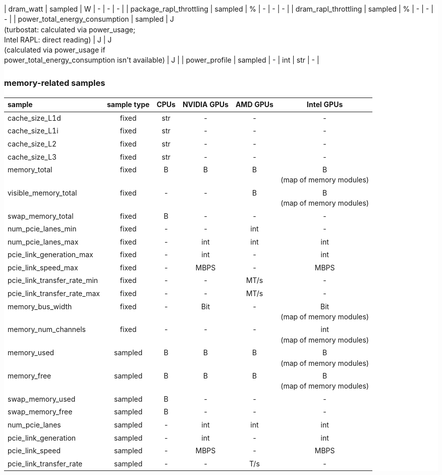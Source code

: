 | dram_watt                      |   sampled   |                                               W                                                |      -      |                                           -                                            |                          -                           |
| package_rapl_throttling        |   sampled   |                                               %                                                |      -      |                                           -                                            |                          -                           |
| dram_rapl_throttling           |   sampled   |                                               %                                                |      -      |                                           -                                            |                          -                           |
| power_total_energy_consumption |   sampled   |          J<br>(turbostat: calculated via power_usage;<br>Intel RAPL: direct reading)           |      J      | J<br>(calculated via power_usage if<br>power_total_energy_consumption isn't available) |                          J                           |
| power_profile                  |   sampled   |                                               -                                                |     int     |                                          str                                           |                          -                           |

### memory-related samples

| sample                      | sample type | CPUs | NVIDIA GPUs | AMD GPUs |           Intel GPUs           |
|:----------------------------|:-----------:|:----:|:-----------:|:--------:|:------------------------------:|
| cache_size_L1d              |    fixed    | str  |      -      |    -     |               -                |
| cache_size_L1i              |    fixed    | str  |      -      |    -     |               -                |
| cache_size_L2               |    fixed    | str  |      -      |    -     |               -                |
| cache_size_L3               |    fixed    | str  |      -      |    -     |               -                |
| memory_total                |    fixed    |  B   |      B      |    B     |  B<br>(map of memory modules)  |
| visible_memory_total        |    fixed    |  -   |      -      |    B     |  B<br>(map of memory modules)  |
| swap_memory_total           |    fixed    |  B   |      -      |    -     |               -                |
| num_pcie_lanes_min          |    fixed    |  -   |      -      |   int    |               -                |
| num_pcie_lanes_max          |    fixed    |  -   |     int     |   int    |              int               |
| pcie_link_generation_max    |    fixed    |  -   |     int     |    -     |              int               |
| pcie_link_speed_max         |    fixed    |  -   |    MBPS     |    -     |              MBPS              |
| pcie_link_transfer_rate_min |    fixed    |  -   |      -      |   MT/s   |               -                |
| pcie_link_transfer_rate_max |    fixed    |  -   |      -      |   MT/s   |               -                |
| memory_bus_width            |    fixed    |  -   |     Bit     |    -     | Bit<br>(map of memory modules) |
| memory_num_channels         |    fixed    |  -   |      -      |    -     | int<br>(map of memory modules) |
| memory_used                 |   sampled   |  B   |      B      |    B     |  B<br>(map of memory modules)  |
| memory_free                 |   sampled   |  B   |      B      |    B     |  B<br>(map of memory modules)  |
| swap_memory_used            |   sampled   |  B   |      -      |    -     |               -                |
| swap_memory_free            |   sampled   |  B   |      -      |    -     |               -                |
| num_pcie_lanes              |   sampled   |  -   |     int     |   int    |              int               |
| pcie_link_generation        |   sampled   |  -   |     int     |    -     |              int               |
| pcie_link_speed             |   sampled   |  -   |    MBPS     |    -     |              MBPS              |
| pcie_link_transfer_rate     |   sampled   |  -   |      -      |   T/s    |               -                |
